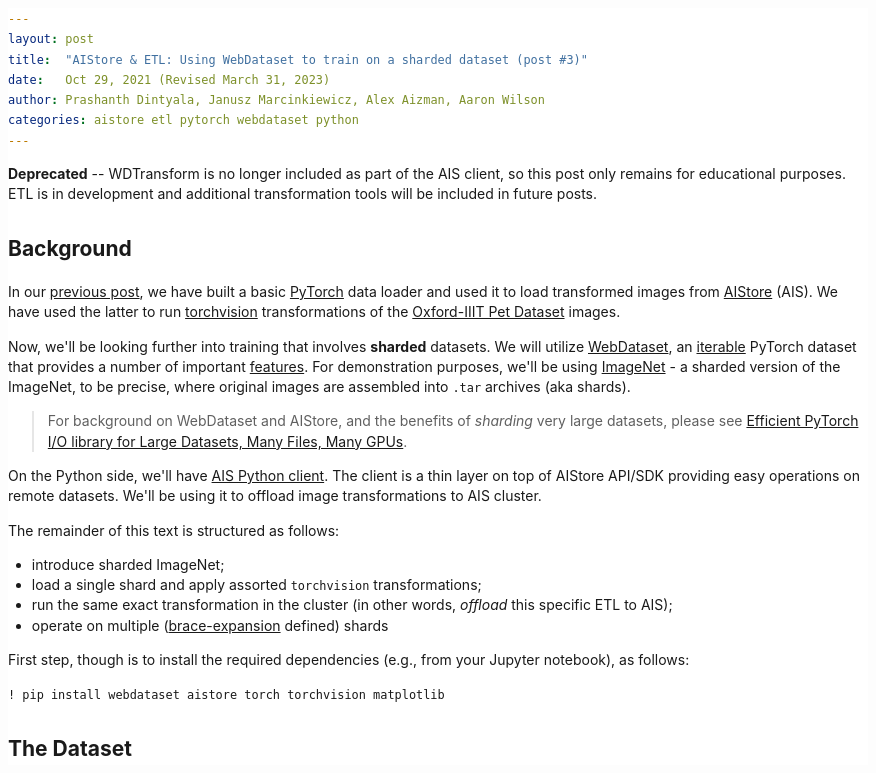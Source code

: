 ```yaml
---
layout: post
title:  "AIStore & ETL: Using WebDataset to train on a sharded dataset (post #3)"
date:   Oct 29, 2021 (Revised March 31, 2023)
author: Prashanth Dintyala, Janusz Marcinkiewicz, Alex Aizman, Aaron Wilson
categories: aistore etl pytorch webdataset python
---
```


**Deprecated** -- WDTransform is no longer included as part of the AIS client, so this post only remains for educational purposes. ETL is in development and additional transformation tools will be included in future posts. 

## Background

In our [previous post](https://aiatscale.org/blog/2021/10/22/ais-etl-2), we have built a basic [PyTorch](https://pytorch.org/) data loader and used it to load transformed images from [AIStore](https://github.com/artashesbalabekyan/aistore) (AIS). We have used the latter to run [torchvision](https://pytorch.org/vision/stable/index.html) transformations of the [Oxford-IIIT Pet Dataset](https://www.robots.ox.ac.uk/~vgg/data/pets/) images.

Now, we'll be looking further into training that involves **sharded** datasets. We will utilize [WebDataset](https://github.com/webdataset/webdataset), an [iterable](https://pytorch.org/docs/stable/data.html#iterable-style-datasets) PyTorch dataset that provides a number of important [features](https://pytorch.org/blog/efficient-pytorch-io-library-for-large-datasets-many-files-many-gpus/#benefits). For demonstration purposes, we'll be using [ImageNet](https://www.image-net.org/) - a sharded version of the ImageNet, to be precise, where original images are assembled into `.tar` archives (aka shards).

> For background on WebDataset and AIStore, and the benefits of *sharding* very large datasets, please see [Efficient PyTorch I/O library for Large Datasets, Many Files, Many GPUs](https://pytorch.org/blog/efficient-pytorch-io-library-for-large-datasets-many-files-many-gpus).

On the Python side, we'll have [AIS Python client](https://github.com/NVIDIA/ais-etl/tree/post-3/package). The client is a thin layer on top of AIStore API/SDK providing easy operations on remote datasets. We'll be using it to offload image transformations to AIS cluster.

The remainder of this text is structured as follows:

* introduce sharded ImageNet;
* load a single shard and apply assorted `torchvision` transformations;
* run the same exact transformation in the cluster (in other words, *offload* this specific ETL to AIS);
* operate on multiple ([brace-expansion](https://www.linuxjournal.com/content/bash-brace-expansion) defined) shards

First step, though is to install the required dependencies (e.g., from your Jupyter notebook), as follows:

```jupyter
! pip install webdataset aistore torch torchvision matplotlib
```

## The Dataset
